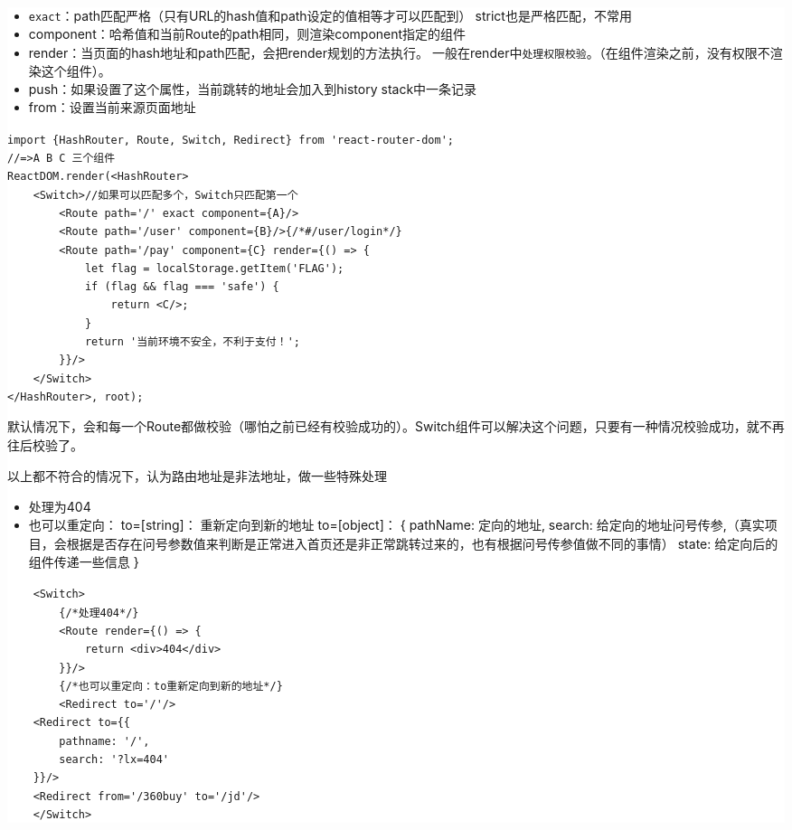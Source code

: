 
- `exact`：path匹配严格（只有URL的hash值和path设定的值相等才可以匹配到）
strict也是严格匹配，不常用
- component：哈希值和当前Route的path相同，则渲染component指定的组件
- render：当页面的hash地址和path匹配，会把render规划的方法执行。
    一般在render中`处理权限校验`。（在组件渲染之前，没有权限不渲染这个组件）。
- push：如果设置了这个属性，当前跳转的地址会加入到history stack中一条记录
- from：设置当前来源页面地址
```
import {HashRouter, Route, Switch, Redirect} from 'react-router-dom';
//=>A B C 三个组件
ReactDOM.render(<HashRouter>
    <Switch>//如果可以匹配多个，Switch只匹配第一个
        <Route path='/' exact component={A}/>
        <Route path='/user' component={B}/>{/*#/user/login*/}
        <Route path='/pay' component={C} render={() => {
            let flag = localStorage.getItem('FLAG');
            if (flag && flag === 'safe') {
                return <C/>;
            }
            return '当前环境不安全，不利于支付！';
        }}/>
    </Switch>
</HashRouter>, root);
```
默认情况下，会和每一个Route都做校验（哪怕之前已经有校验成功的）。Switch组件可以解决这个问题，只要有一种情况校验成功，就不再往后校验了。


以上都不符合的情况下，认为路由地址是非法地址，做一些特殊处理
- 处理为404
- 也可以重定向：
        to=[string]： 重新定向到新的地址
        to=[object]：
         {
          pathName: 定向的地址,
            search: 给定向的地址问号传参,（真实项目，会根据是否存在问号参数值来判断是正常进入首页还是非正常跳转过来的，也有根据问号传参值做不同的事情）
            state: 给定向后的组件传递一些信息
            } 
```
    <Switch>
        {/*处理404*/}
        <Route render={() => {
            return <div>404</div>
        }}/>
        {/*也可以重定向：to重新定向到新的地址*/}
        <Redirect to='/'/>
    <Redirect to={{
        pathname: '/',
        search: '?lx=404'
    }}/>
    <Redirect from='/360buy' to='/jd'/>
    </Switch>
```
